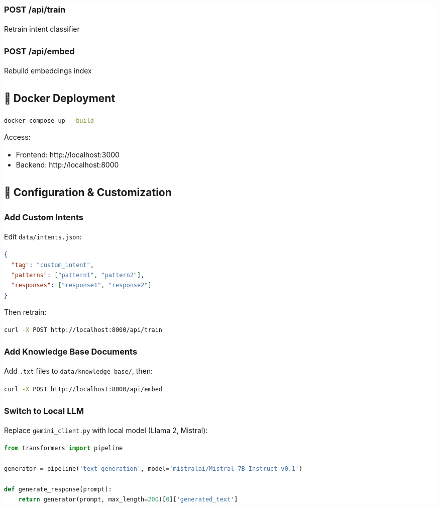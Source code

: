 ### POST /api/train
Retrain intent classifier

### POST /api/embed
Rebuild embeddings index

## 🐳 Docker Deployment

```bash
docker-compose up --build
```

Access:
- Frontend: http://localhost:3000
- Backend: http://localhost:8000

## 🔧 Configuration & Customization

### Add Custom Intents

Edit `data/intents.json`:
```json
{
  "tag": "custom_intent",
  "patterns": ["pattern1", "pattern2"],
  "responses": ["response1", "response2"]
}
```

Then retrain:
```bash
curl -X POST http://localhost:8000/api/train
```

### Add Knowledge Base Documents

Add `.txt` files to `data/knowledge_base/`, then:
```bash
curl -X POST http://localhost:8000/api/embed
```

### Switch to Local LLM

Replace `gemini_client.py` with local model (Llama 2, Mistral):

```python
from transformers import pipeline

generator = pipeline('text-generation', model='mistralai/Mistral-7B-Instruct-v0.1')

def generate_response(prompt):
    return generator(prompt, max_length=200)[0]['generated_text']
```
